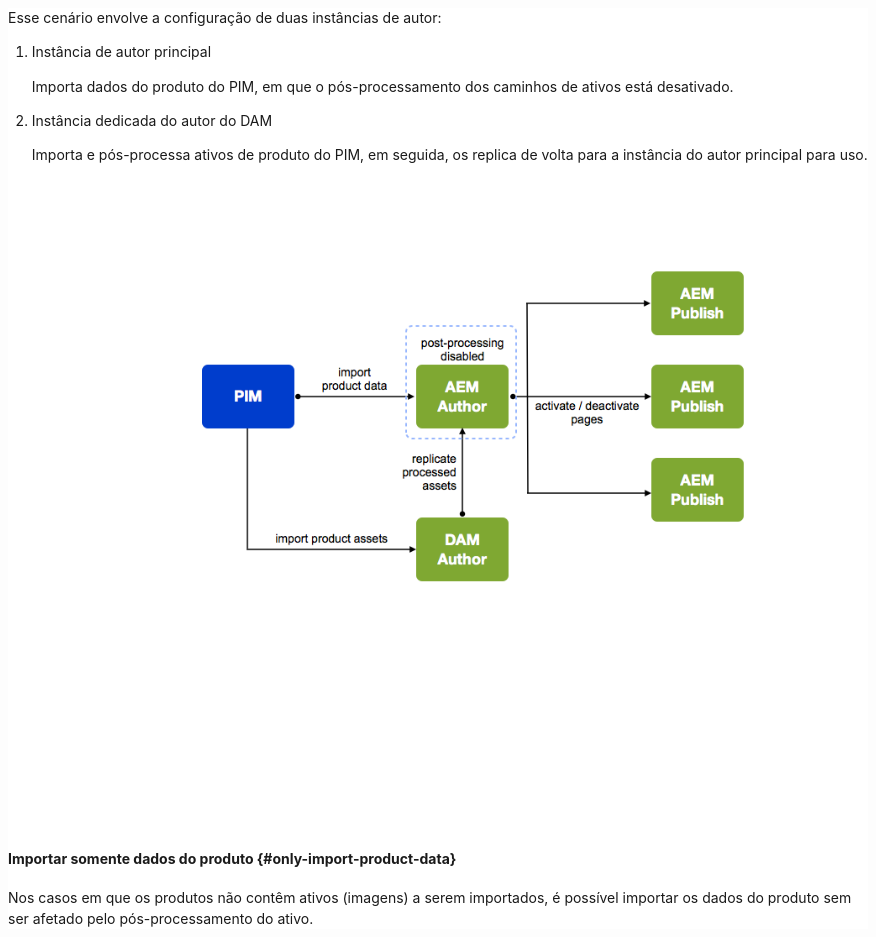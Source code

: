 Esse cenário envolve a configuração de duas instâncias de autor:

1. Instância de autor principal

   Importa dados do produto do PIM, em que o pós-processamento dos caminhos de ativos está desativado.

1. Instância dedicada do autor do DAM

   Importa e pós-processa ativos de produto do PIM, em seguida, os replica de volta para a instância do autor principal para uso.

![Diagrama de arquitetura](/help/sites-administering/assets/chlimage_1-8.png)

#### Importar somente dados do produto {#only-import-product-data}

Nos casos em que os produtos não contêm ativos (imagens) a serem importados, é possível importar os dados do produto sem ser afetado pelo pós-processamento do ativo.
